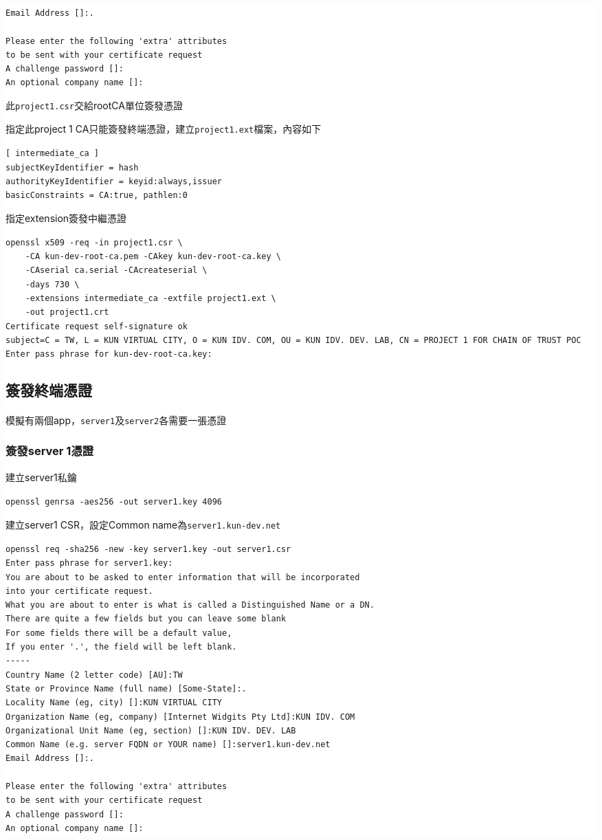 ```
Email Address []:.

Please enter the following 'extra' attributes
to be sent with your certificate request
A challenge password []:
An optional company name []:
```

此`project1.csr`交給rootCA單位簽發憑證

指定此project 1 CA只能簽發終端憑證，建立`project1.ext`檔案，內容如下
```
[ intermediate_ca ]
subjectKeyIdentifier = hash
authorityKeyIdentifier = keyid:always,issuer
basicConstraints = CA:true, pathlen:0
```

指定extension簽發中繼憑證
```
openssl x509 -req -in project1.csr \
    -CA kun-dev-root-ca.pem -CAkey kun-dev-root-ca.key \
    -CAserial ca.serial -CAcreateserial \
    -days 730 \
    -extensions intermediate_ca -extfile project1.ext \
    -out project1.crt
Certificate request self-signature ok
subject=C = TW, L = KUN VIRTUAL CITY, O = KUN IDV. COM, OU = KUN IDV. DEV. LAB, CN = PROJECT 1 FOR CHAIN OF TRUST POC
Enter pass phrase for kun-dev-root-ca.key:
```

## 簽發終端憑證
模擬有兩個app，`server1`及`server2`各需要一張憑證

### 簽發server 1憑證
建立server1私鑰
```
openssl genrsa -aes256 -out server1.key 4096
```

建立server1 CSR，設定Common name為`server1.kun-dev.net`
```
openssl req -sha256 -new -key server1.key -out server1.csr
Enter pass phrase for server1.key:
You are about to be asked to enter information that will be incorporated
into your certificate request.
What you are about to enter is what is called a Distinguished Name or a DN.
There are quite a few fields but you can leave some blank
For some fields there will be a default value,
If you enter '.', the field will be left blank.
-----
Country Name (2 letter code) [AU]:TW
State or Province Name (full name) [Some-State]:.
Locality Name (eg, city) []:KUN VIRTUAL CITY
Organization Name (eg, company) [Internet Widgits Pty Ltd]:KUN IDV. COM
Organizational Unit Name (eg, section) []:KUN IDV. DEV. LAB
Common Name (e.g. server FQDN or YOUR name) []:server1.kun-dev.net            
Email Address []:.

Please enter the following 'extra' attributes
to be sent with your certificate request
A challenge password []:
An optional company name []:
```
